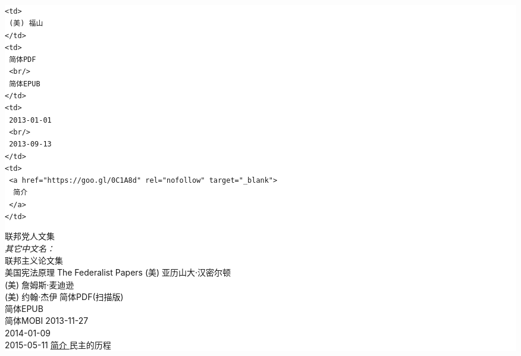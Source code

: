     <td>
     (美) 福山
    </td>
    <td>
     简体PDF
     <br/>
     简体EPUB
    </td>
    <td>
     2013-01-01
     <br/>
     2013-09-13
    </td>
    <td>
     <a href="https://goo.gl/0C1A8d" rel="nofollow" target="_blank">
      简介
     </a>
    </td>
   </tr>
   <tr>
    <td>
     联邦党人文集
     <br/>
     <i>
      其它中文名：
     </i>
     <br/>
     联邦主义论文集
     <br/>
     美国宪法原理
    </td>
    <td>
     The Federalist Papers
    </td>
    <td>
     (美) 亚历山大·汉密尔顿
     <br/>
     (美) 詹姆斯·麦迪逊
     <br/>
     (美) 约翰·杰伊
    </td>
    <td>
     简体PDF(扫描版)
     <br/>
     简体EPUB
     <br/>
     简体MOBI
    </td>
    <td>
     2013-11-27
     <br/>
     2014-01-09
     <br/>
     2015-05-11
    </td>
    <td>
     <a href="https://goo.gl/HqJha6" rel="nofollow" target="_blank">
      简介
     </a>
    </td>
   </tr>
   <tr>
    <td>
     民主的历程
